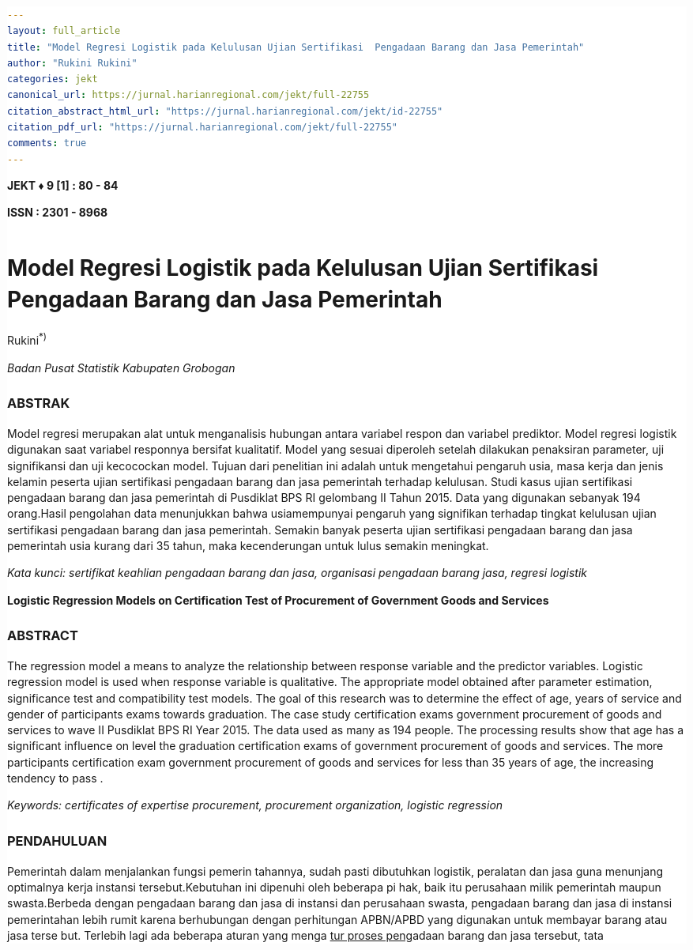```yaml
---
layout: full_article
title: "Model Regresi Logistik pada Kelulusan Ujian Sertifikasi  Pengadaan Barang dan Jasa Pemerintah"
author: "Rukini Rukini"
categories: jekt
canonical_url: https://jurnal.harianregional.com/jekt/full-22755 
citation_abstract_html_url: "https://jurnal.harianregional.com/jekt/id-22755"
citation_pdf_url: "https://jurnal.harianregional.com/jekt/full-22755"  
comments: true
---
```


<p><span class="font29" style="font-weight:bold;">JEKT </span><span class="font1" style="font-weight:bold;">♦ </span><span class="font29" style="font-weight:bold;">9 [1] : 80 - 84</span></p>
<p><span class="font29" style="font-weight:bold;">ISSN : 2301 - 8968</span></p><a name="caption1"></a>
<h1><a name="bookmark0"></a><span class="font20" style="font-weight:bold;"><a name="bookmark1"></a>Model Regresi Logistik pada Kelulusan Ujian Sertifikasi Pengadaan Barang dan Jasa Pemerintah</span></h1>
<p><span class="font18">Rukini<sup>*)</sup></span></p>
<p><span class="font16" style="font-style:italic;">Badan Pusat Statistik Kabupaten Grobogan</span></p>
<h3><a name="bookmark2"></a><span class="font18" style="font-weight:bold;"><a name="bookmark3"></a>ABSTRAK</span></h3>
<p><span class="font18">Model regresi merupakan alat untuk menganalisis hubungan antara variabel respon dan variabel prediktor. Model regresi logistik digunakan saat variabel responnya bersifat kualitatif. Model yang sesuai diperoleh setelah dilakukan penaksiran parameter, uji signifikansi dan uji kecocockan model. Tujuan dari penelitian ini adalah untuk mengetahui pengaruh usia, masa kerja dan jenis kelamin peserta ujian sertifikasi pengadaan barang dan jasa pemerintah terhadap kelulusan. Studi kasus ujian sertifikasi pengadaan barang dan jasa pemerintah di Pusdiklat BPS RI gelombang II Tahun 2015. Data yang digunakan sebanyak 194 orang.Hasil pengolahan data menunjukkan bahwa usiamempunyai pengaruh yang signifikan terhadap tingkat kelulusan ujian sertifikasi pengadaan barang dan jasa pemerintah. Semakin banyak peserta ujian sertifikasi pengadaan barang dan jasa pemerintah usia kurang dari 35 tahun, maka kecenderungan untuk lulus semakin meningkat.</span></p>
<p><span class="font18" style="font-style:italic;">Kata kunci: sertifikat keahlian pengadaan barang dan jasa, organisasi pengadaan barang jasa, regresi logistik</span></p>
<p><span class="font19" style="font-weight:bold;">Logistic Regression Models on Certification Test of Procurement of Government Goods and Services</span></p>
<h3><a name="bookmark4"></a><span class="font18" style="font-weight:bold;"><a name="bookmark5"></a>ABSTRACT</span></h3>
<p><span class="font18">The regression model a means to analyze the relationship between response variable and the predictor variables. Logistic regression model is used when response variable is qualitative. The appropriate model obtained after parameter estimation, significance test and compatibility test models. The goal of this research was to determine the effect of age, years of service and gender of participants exams towards graduation. The case study certification exams government procurement of goods and services to wave II Pusdiklat BPS RI Year 2015. The data used as many as 194 people. The processing results show that age has a significant influence on level the graduation certification exams of government procurement of goods and services. The more participants certification exam government procurement of goods and services for less than 35 years of age, the increasing tendency to pass .</span></p>
<p><span class="font18" style="font-style:italic;">Keywords: certificates of expertise procurement, procurement organization, logistic regression</span></p>
<h3><a name="bookmark6"></a><span class="font18" style="font-weight:bold;"><a name="bookmark7"></a>PENDAHULUAN</span></h3>
<p><span class="font18">Pemerintah dalam menjalankan fungsi pemerin tahannya, sudah pasti dibutuhkan logistik, peralatan dan jasa guna menunjang optimalnya kerja instansi tersebut.Kebutuhan ini dipenuhi oleh beberapa pi hak, baik itu perusahaan milik pemerintah maupun swasta.Berbeda dengan pengadaan barang dan jasa di instansi dan perusahaan swasta, pengadaan barang dan jasa di instansi pemerintahan lebih rumit karena berhubungan dengan perhitungan APBN/APBD yang digunakan untuk membayar barang atau jasa terse but. Terlebih lagi ada beberapa aturan yang menga </span><span class="font18" style="text-decoration:underline;">tur proses peng</span><span class="font18">adaan barang dan jasa tersebut, tata</span></p>